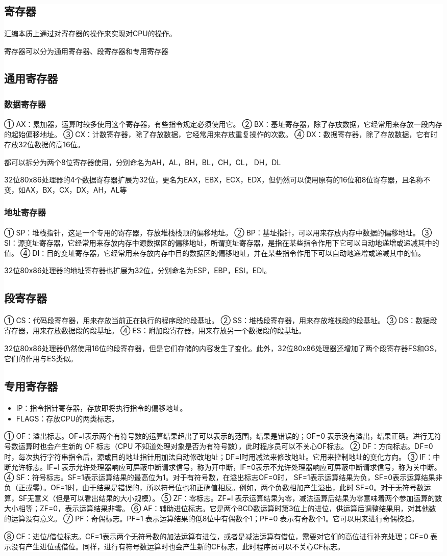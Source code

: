 ## 寄存器

汇编本质上通过对寄存器的操作来实现对CPU的操作。

寄存器可以分为通用寄存器、段寄存器和专用寄存器

## 通用寄存器

### 数据寄存器

① AX：累加器，运算时较多使用这个寄存器，有些指令规定必须使用它。
② BX：基址寄存器，除了存放数据，它经常用来存放一段内存的起始偏移地址。
③ CX：计数寄存器，除了存放数据，它经常用来存放重复操作的次数。
④ DX：数据寄存器，除了存放数据，它有时存放32位数据的高16位。

都可以拆分为两个8位寄存器使用，分别命名为AH，AL，BH，BL，CH，CL， DH，DL

32位80x86处理器的4个数据寄存器扩展为32位，更名为EAX，EBX，ECX，EDX，但仍然可以使用原有的16位和8位寄存器，且名称不变，如AX，BX，CX，DX，AH，AL等

### 地址寄存器

① SP：堆栈指针，这是一个专用的寄存器，存放堆栈栈顶的偏移地址。
② BP：基址指针，可以用来存放内存中数据的偏移地址。
③ SI：源变址寄存器，它经常用来存放内存中源数据区的偏移地址，所谓变址寄存器，是指在某些指令作用下它可以自动地递增或递减其中的值。
④ DI：目的变址寄存器，它经常用来存放内存中目的数据区的偏移地址，并在某些指令作用下可以自动地递增或递减其中的值。

32位80x86处理器的地址寄存器也扩展为32位，分别命名为ESP，EBP，ESI，EDI。

## 段寄存器

① CS：代码段寄存器，用来存放当前正在执行的程序段的段基址。
② SS：堆栈段寄存器，用来存放堆栈段的段基址。
③ DS：数据段寄存器，用来存放数据段的段基址。
④ ES：附加段寄存器，用来存放另一个数据段的段基址。

32位80x86处理器仍然使用16位的段寄存器，但是它们存储的内容发生了变化。此外，32位80x86处理器还增加了两个段寄存器FS和GS，它们的作用与ES类似。

## 专用寄存器

- IP：指令指针寄存器，存放即将执行指令的偏移地址。
- FLAGS：存放CPU的两类标志。

① OF：溢出标志。OF=l表示两个有符号数的运算结果超出了可以表示的范围，结果是错误的；OF=0 表示没有溢出，结果正确。进行无符号数运算时也会产生新的 OF 标志（CPU 不知道处理对象是否为有符号数），此时程序员可以不关心OF标志。
② DF：方向标志。DF=0时，每次执行字符串指令后，源或目的地址指针用加法自动修改地址；DF=l时用减法来修改地址。它用来控制地址的变化方向。
③ IF：中断允许标志。IF=l 表示允许处理器响应可屏蔽中断请求信号，称为开中断，IF=0表示不允许处理器响应可屏蔽中断请求信号，称为关中断。
④ SF：符号标志。SF=1表示运算结果的最高位为1。对于有符号数，在溢出标志OF=0时， SF=1表示运算结果为负，SF=0表示运算结果非负（正或零）。OF=1时，由于结果是错误的，所以符号位也和正确值相反。例如，两个负数相加产生溢出，此时 SF=0。对于无符号数运算，SF无意义（但是可以看出结果的大小规模）。
⑤ ZF：零标志。ZF=l 表示运算结果为零，减法运算后结果为零意味着两个参加运算的数大小相等；ZF=0，表示运算结果非零。
⑥ AF：辅助进位标志。它是两个BCD数运算时第3位上的进位，供运算后调整结果用，对其他数的运算没有意义。
⑦ PF：奇偶标志。PF=1 表示运算结果的低8位中有偶数个1；PF=0 表示有奇数个1。它可以用来进行奇偶校验。

⑧ CF：进位/借位标志。CF=1表示两个无符号数的加法运算有进位，或者是减法运算有借位，需要对它们的高位进行补充处理；CF=0 表示没有产生进位或借位。同样，进行有符号数运算时也会产生新的CF标志，此时程序员可以不关心CF标志。
